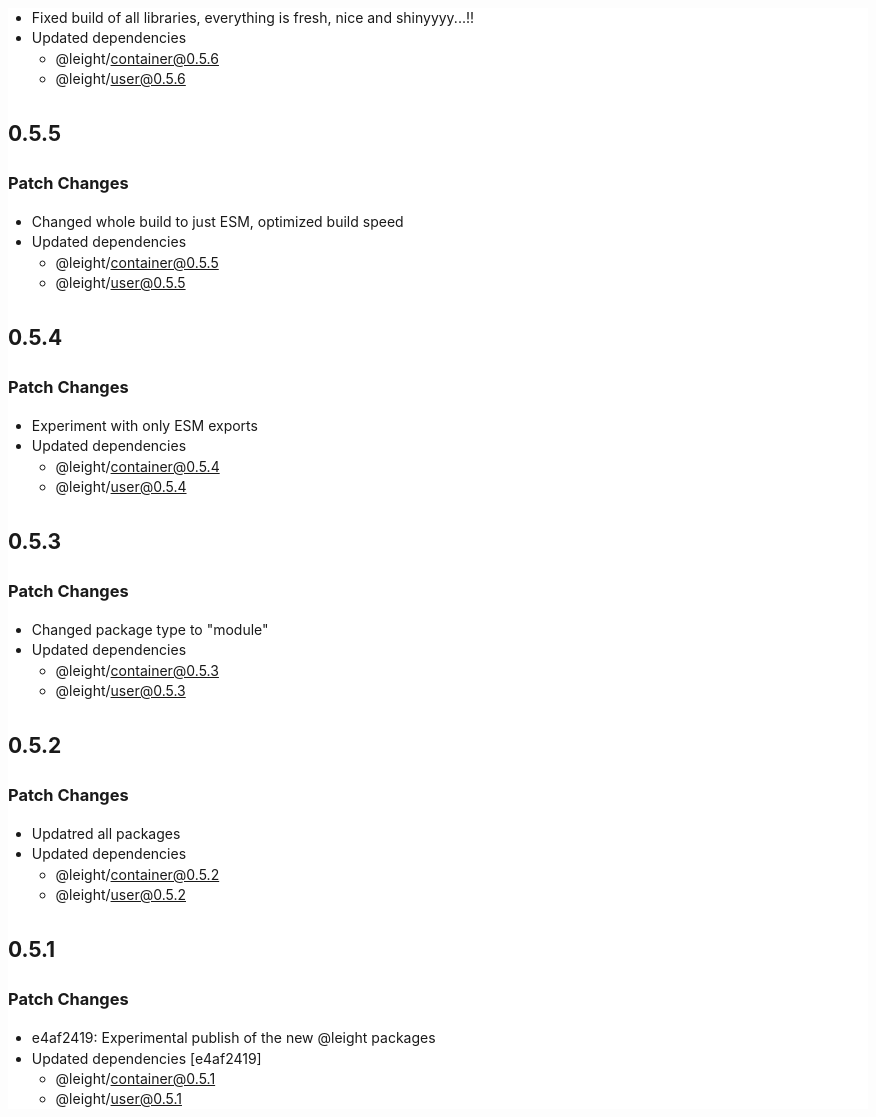 - Fixed build of all libraries, everything is fresh, nice and shinyyyy...!!
- Updated dependencies
    - @leight/container@0.5.6
    - @leight/user@0.5.6

## 0.5.5

### Patch Changes

- Changed whole build to just ESM, optimized build speed
- Updated dependencies
    - @leight/container@0.5.5
    - @leight/user@0.5.5

## 0.5.4

### Patch Changes

- Experiment with only ESM exports
- Updated dependencies
    - @leight/container@0.5.4
    - @leight/user@0.5.4

## 0.5.3

### Patch Changes

- Changed package type to "module"
- Updated dependencies
    - @leight/container@0.5.3
    - @leight/user@0.5.3

## 0.5.2

### Patch Changes

- Updatred all packages
- Updated dependencies
    - @leight/container@0.5.2
    - @leight/user@0.5.2

## 0.5.1

### Patch Changes

- e4af2419: Experimental publish of the new @leight packages
- Updated dependencies [e4af2419]
    - @leight/container@0.5.1
    - @leight/user@0.5.1
